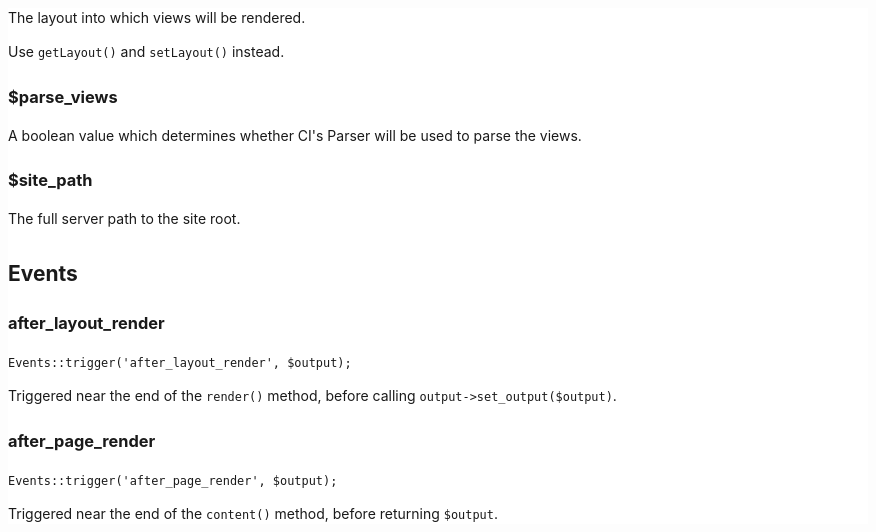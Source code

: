 The layout into which views will be rendered.

Use `getLayout()` and `setLayout()` instead.

### $parse_views

A boolean value which determines whether CI's Parser will be used to parse the views.

### $site_path

The full server path to the site root.

## Events

### after_layout_render

    Events::trigger('after_layout_render', $output);

Triggered near the end of the `render()` method, before calling `output->set_output($output)`.

### after_page_render

    Events::trigger('after_page_render', $output);

Triggered near the end of the `content()` method, before returning `$output`.

